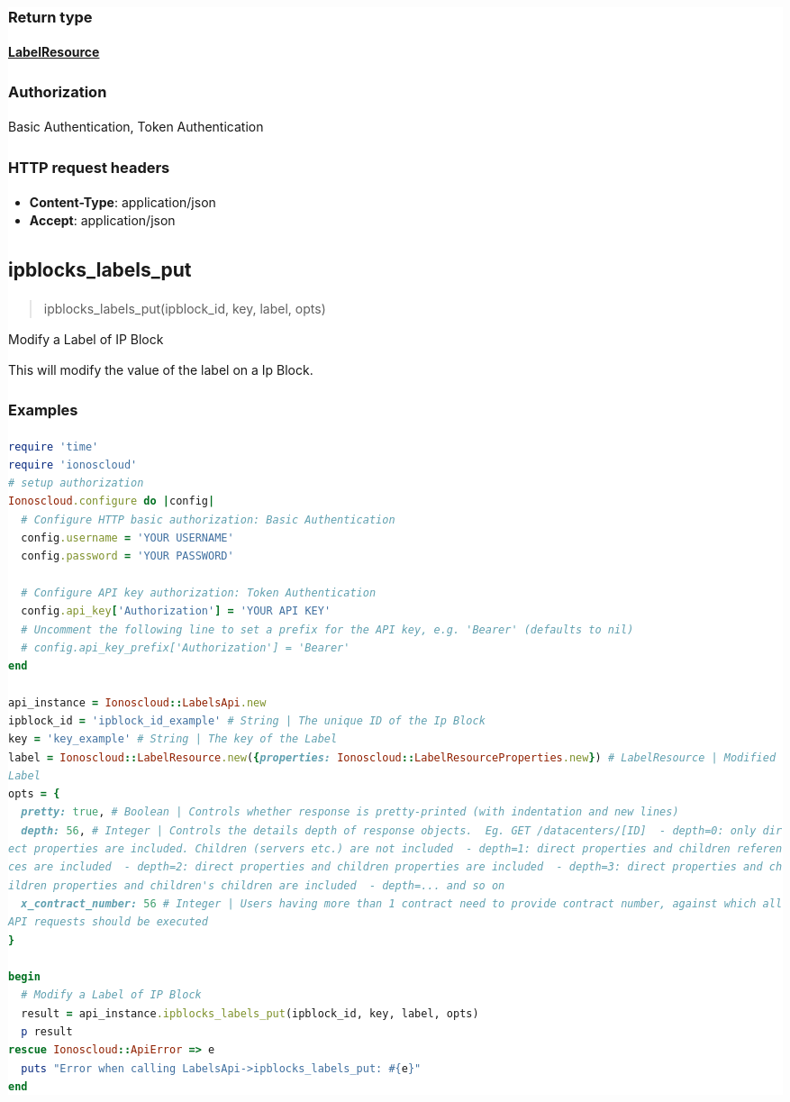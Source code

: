 ### Return type

[**LabelResource**](LabelResource.md)

### Authorization

Basic Authentication, Token Authentication

### HTTP request headers

- **Content-Type**: application/json
- **Accept**: application/json


## ipblocks_labels_put

> <LabelResource> ipblocks_labels_put(ipblock_id, key, label, opts)

Modify a Label of IP Block

This will modify the value of the label on a Ip Block.

### Examples

```ruby
require 'time'
require 'ionoscloud'
# setup authorization
Ionoscloud.configure do |config|
  # Configure HTTP basic authorization: Basic Authentication
  config.username = 'YOUR USERNAME'
  config.password = 'YOUR PASSWORD'

  # Configure API key authorization: Token Authentication
  config.api_key['Authorization'] = 'YOUR API KEY'
  # Uncomment the following line to set a prefix for the API key, e.g. 'Bearer' (defaults to nil)
  # config.api_key_prefix['Authorization'] = 'Bearer'
end

api_instance = Ionoscloud::LabelsApi.new
ipblock_id = 'ipblock_id_example' # String | The unique ID of the Ip Block
key = 'key_example' # String | The key of the Label
label = Ionoscloud::LabelResource.new({properties: Ionoscloud::LabelResourceProperties.new}) # LabelResource | Modified Label
opts = {
  pretty: true, # Boolean | Controls whether response is pretty-printed (with indentation and new lines)
  depth: 56, # Integer | Controls the details depth of response objects.  Eg. GET /datacenters/[ID]  - depth=0: only direct properties are included. Children (servers etc.) are not included  - depth=1: direct properties and children references are included  - depth=2: direct properties and children properties are included  - depth=3: direct properties and children properties and children's children are included  - depth=... and so on
  x_contract_number: 56 # Integer | Users having more than 1 contract need to provide contract number, against which all API requests should be executed
}

begin
  # Modify a Label of IP Block
  result = api_instance.ipblocks_labels_put(ipblock_id, key, label, opts)
  p result
rescue Ionoscloud::ApiError => e
  puts "Error when calling LabelsApi->ipblocks_labels_put: #{e}"
end
```
